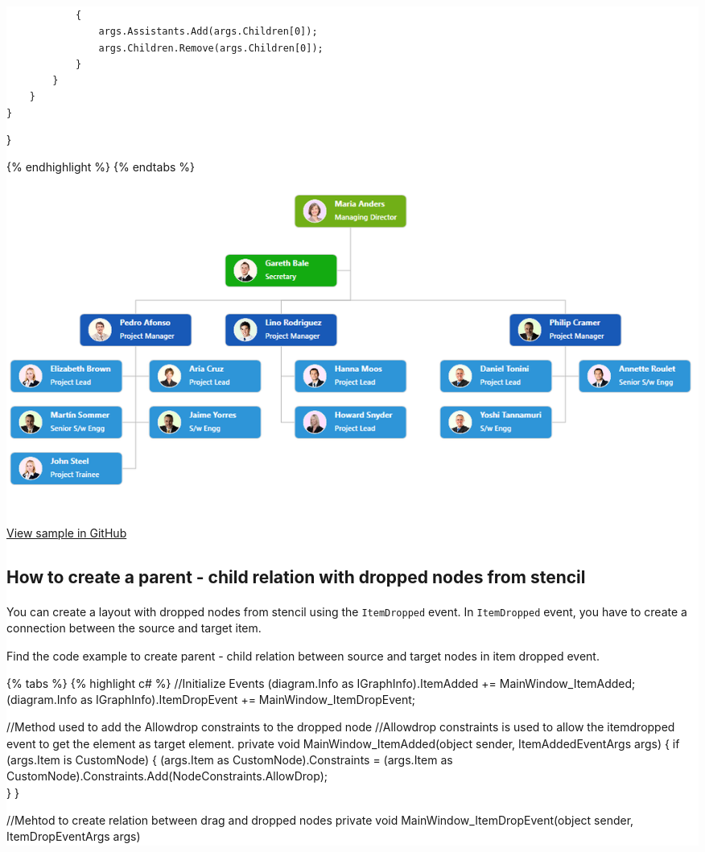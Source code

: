                 {
                    args.Assistants.Add(args.Children[0]);
                    args.Children.Remove(args.Children[0]);
                }
            }
        }
    }
}

{% endhighlight %}
{% endtabs %}

![Organization Layout with Assistant](Automatic-Layouts_images/Automatic-Layouts_img10.png)

[View sample in GitHub](https://github.com/SyncfusionExamples/WPF-Diagram-Examples/tree/master/Samples/Automatic%20Layout/Organization%20Chart)

## How to create a parent - child relation with dropped nodes from stencil

You can create a layout with dropped nodes from stencil using the `ItemDropped` event. In `ItemDropped` event, you have to create a connection between the source and target item. 

Find the code example to create parent - child relation between source and target nodes in item dropped event.

{% tabs %}
{% highlight c# %}
//Initialize Events
(diagram.Info as IGraphInfo).ItemAdded += MainWindow_ItemAdded;
(diagram.Info as IGraphInfo).ItemDropEvent += MainWindow_ItemDropEvent;

//Method used to add the Allowdrop constraints to the dropped node
//Allowdrop constraints is used to allow the itemdropped event to get the element as target element.
private void MainWindow_ItemAdded(object sender, ItemAddedEventArgs args)
{
    if (args.Item is CustomNode)
    {
        (args.Item as CustomNode).Constraints = (args.Item as CustomNode).Constraints.Add(NodeConstraints.AllowDrop);         
    }
}

//Mehtod to create relation between drag and dropped nodes
private void MainWindow_ItemDropEvent(object sender, ItemDropEventArgs args)